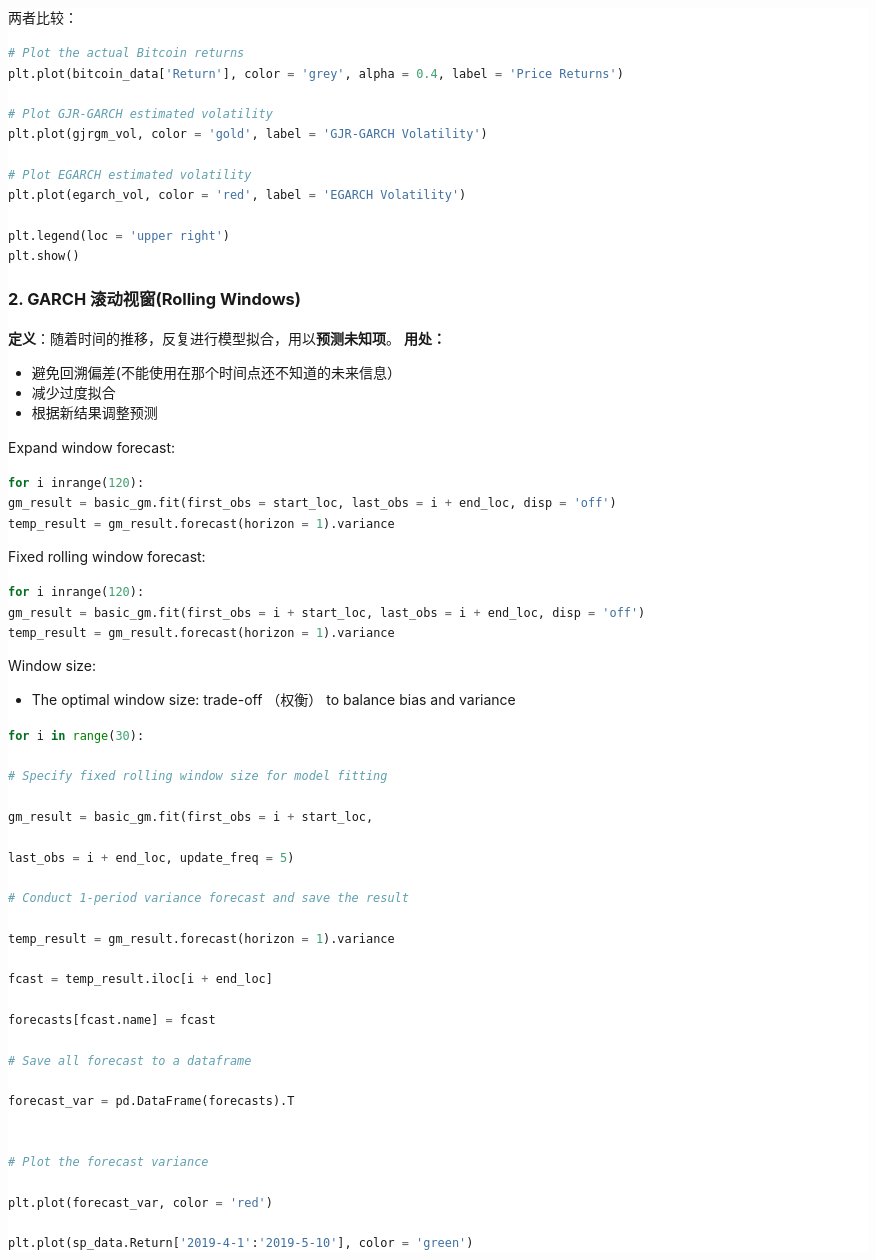 两者比较：
``` Python
# Plot the actual Bitcoin returns
plt.plot(bitcoin_data['Return'], color = 'grey', alpha = 0.4, label = 'Price Returns')  

# Plot GJR-GARCH estimated volatility
plt.plot(gjrgm_vol, color = 'gold', label = 'GJR-GARCH Volatility')

# Plot EGARCH estimated volatility
plt.plot(egarch_vol, color = 'red', label = 'EGARCH Volatility')

plt.legend(loc = 'upper right')
plt.show()
```


### 2. GARCH 滚动视窗(Rolling Windows)
**定义**：随着时间的推移，反复进行模型拟合，用以**预测未知项**。
**用处：**
- 避免回溯偏差(不能使用在那个时间点还不知道的未来信息）
- 减少过度拟合
- 根据新结果调整预测

Expand window forecast:
```Python
for i inrange(120): 
gm_result = basic_gm.fit(first_obs = start_loc, last_obs = i + end_loc, disp = 'off') 
temp_result = gm_result.forecast(horizon = 1).variance
```

Fixed rolling window forecast:
```Python
for i inrange(120): 
gm_result = basic_gm.fit(first_obs = i + start_loc, last_obs = i + end_loc, disp = 'off') 
temp_result = gm_result.forecast(horizon = 1).variance
```

Window size: 
- The optimal window size: trade-off （权衡） to balance bias and variance

```Python
for i in range(30):

# Specify fixed rolling window size for model fitting

gm_result = basic_gm.fit(first_obs = i + start_loc,

last_obs = i + end_loc, update_freq = 5)

# Conduct 1-period variance forecast and save the result

temp_result = gm_result.forecast(horizon = 1).variance

fcast = temp_result.iloc[i + end_loc]

forecasts[fcast.name] = fcast

# Save all forecast to a dataframe

forecast_var = pd.DataFrame(forecasts).T


# Plot the forecast variance

plt.plot(forecast_var, color = 'red')

plt.plot(sp_data.Return['2019-4-1':'2019-5-10'], color = 'green')
```
